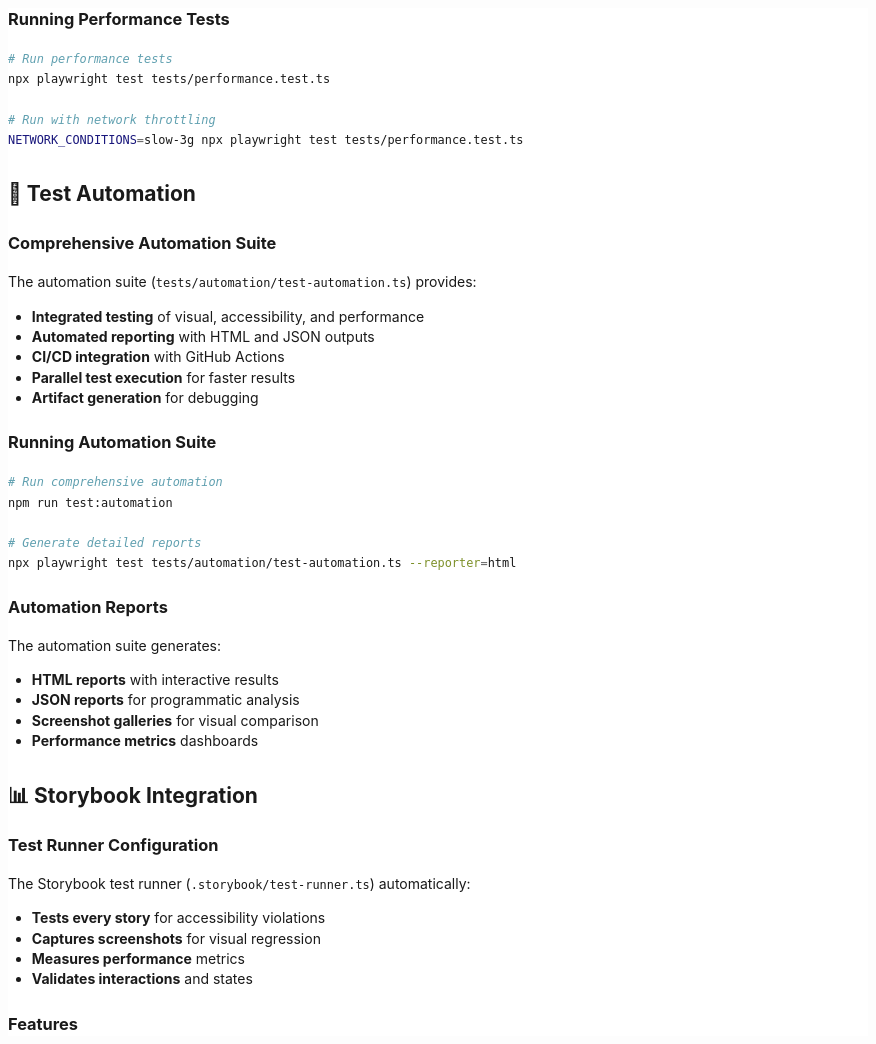 ### Running Performance Tests

```bash
# Run performance tests
npx playwright test tests/performance.test.ts

# Run with network throttling
NETWORK_CONDITIONS=slow-3g npx playwright test tests/performance.test.ts
```

## 🤖 Test Automation

### Comprehensive Automation Suite

The automation suite (`tests/automation/test-automation.ts`) provides:

- **Integrated testing** of visual, accessibility, and performance
- **Automated reporting** with HTML and JSON outputs
- **CI/CD integration** with GitHub Actions
- **Parallel test execution** for faster results
- **Artifact generation** for debugging

### Running Automation Suite

```bash
# Run comprehensive automation
npm run test:automation

# Generate detailed reports
npx playwright test tests/automation/test-automation.ts --reporter=html
```

### Automation Reports

The automation suite generates:

- **HTML reports** with interactive results
- **JSON reports** for programmatic analysis
- **Screenshot galleries** for visual comparison
- **Performance metrics** dashboards

## 📊 Storybook Integration

### Test Runner Configuration

The Storybook test runner (`.storybook/test-runner.ts`) automatically:

- **Tests every story** for accessibility violations
- **Captures screenshots** for visual regression
- **Measures performance** metrics
- **Validates interactions** and states

### Features

